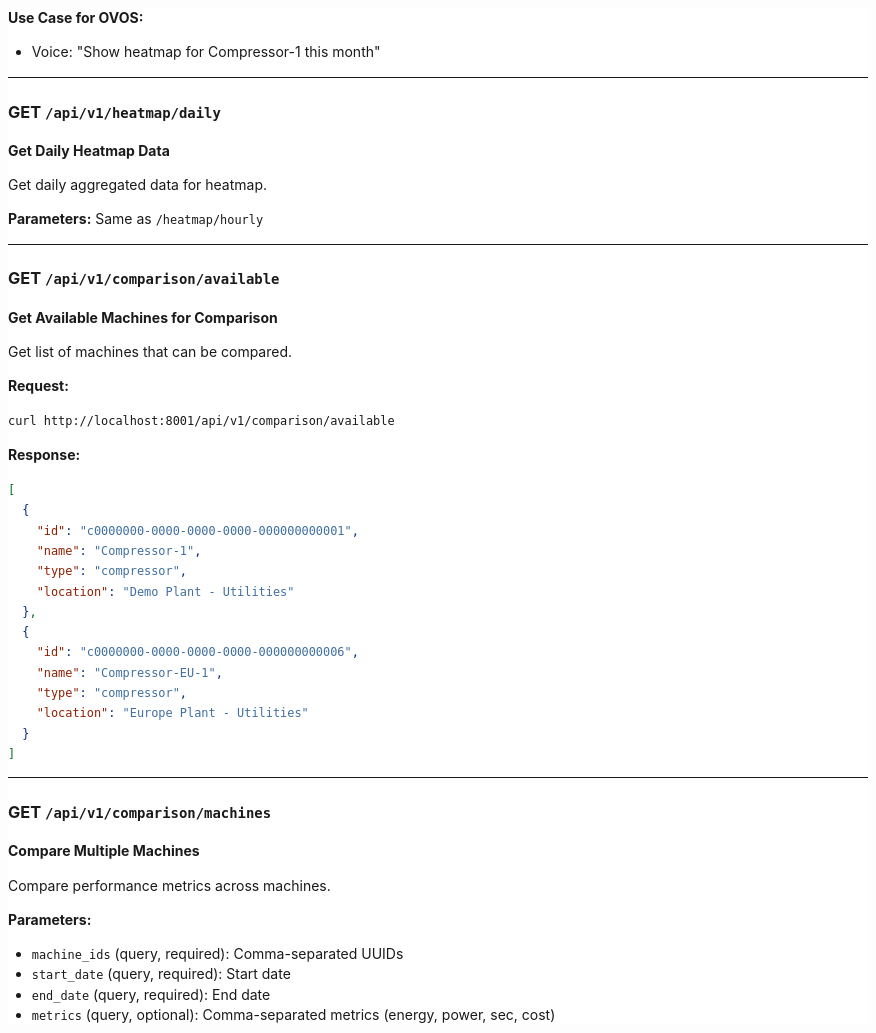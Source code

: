 **Use Case for OVOS:**
- Voice: "Show heatmap for Compressor-1 this month"

---

### GET `/api/v1/heatmap/daily`
**Get Daily Heatmap Data**

Get daily aggregated data for heatmap.

**Parameters:** Same as `/heatmap/hourly`

---

### GET `/api/v1/comparison/available`
**Get Available Machines for Comparison**

Get list of machines that can be compared.

**Request:**
```bash
curl http://localhost:8001/api/v1/comparison/available
```

**Response:**
```json
[
  {
    "id": "c0000000-0000-0000-0000-000000000001",
    "name": "Compressor-1",
    "type": "compressor",
    "location": "Demo Plant - Utilities"
  },
  {
    "id": "c0000000-0000-0000-0000-000000000006",
    "name": "Compressor-EU-1",
    "type": "compressor",
    "location": "Europe Plant - Utilities"
  }
]
```

---

### GET `/api/v1/comparison/machines`
**Compare Multiple Machines**

Compare performance metrics across machines.

**Parameters:**
- `machine_ids` (query, required): Comma-separated UUIDs
- `start_date` (query, required): Start date
- `end_date` (query, required): End date
- `metrics` (query, optional): Comma-separated metrics (energy, power, sec, cost)
